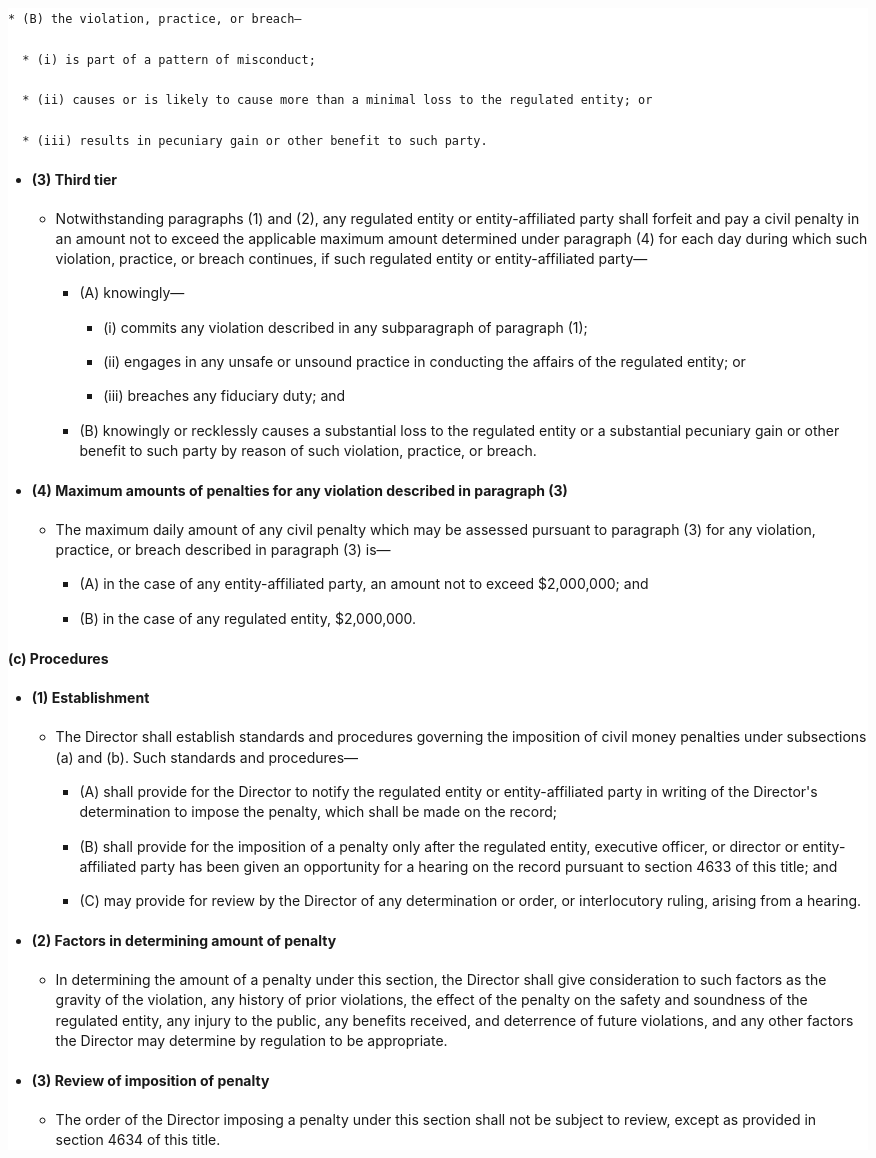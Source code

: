 
    * (B) the violation, practice, or breach—

      * (i) is part of a pattern of misconduct;

      * (ii) causes or is likely to cause more than a minimal loss to the regulated entity; or

      * (iii) results in pecuniary gain or other benefit to such party.

* #### (3) Third tier
  * Notwithstanding paragraphs (1) and (2), any regulated entity or entity-affiliated party shall forfeit and pay a civil penalty in an amount not to exceed the applicable maximum amount determined under paragraph (4) for each day during which such violation, practice, or breach continues, if such regulated entity or entity-affiliated party—

    * (A) knowingly—

      * (i) commits any violation described in any subparagraph of paragraph (1);

      * (ii) engages in any unsafe or unsound practice in conducting the affairs of the regulated entity; or

      * (iii) breaches any fiduciary duty; and


    * (B) knowingly or recklessly causes a substantial loss to the regulated entity or a substantial pecuniary gain or other benefit to such party by reason of such violation, practice, or breach.

* #### (4) Maximum amounts of penalties for any violation described in paragraph (3)
  * The maximum daily amount of any civil penalty which may be assessed pursuant to paragraph (3) for any violation, practice, or breach described in paragraph (3) is—

    * (A) in the case of any entity-affiliated party, an amount not to exceed $2,000,000; and

    * (B) in the case of any regulated entity, $2,000,000.

#### (c) Procedures
* #### (1) Establishment
  * The Director shall establish standards and procedures governing the imposition of civil money penalties under subsections (a) and (b). Such standards and procedures—

    * (A) shall provide for the Director to notify the regulated entity or entity-affiliated party in writing of the Director's determination to impose the penalty, which shall be made on the record;

    * (B) shall provide for the imposition of a penalty only after the regulated entity, executive officer, or director or entity-affiliated party has been given an opportunity for a hearing on the record pursuant to section 4633 of this title; and

    * (C) may provide for review by the Director of any determination or order, or interlocutory ruling, arising from a hearing.

* #### (2) Factors in determining amount of penalty
  * In determining the amount of a penalty under this section, the Director shall give consideration to such factors as the gravity of the violation, any history of prior violations, the effect of the penalty on the safety and soundness of the regulated entity, any injury to the public, any benefits received, and deterrence of future violations, and any other factors the Director may determine by regulation to be appropriate.

* #### (3) Review of imposition of penalty
  * The order of the Director imposing a penalty under this section shall not be subject to review, except as provided in section 4634 of this title.
